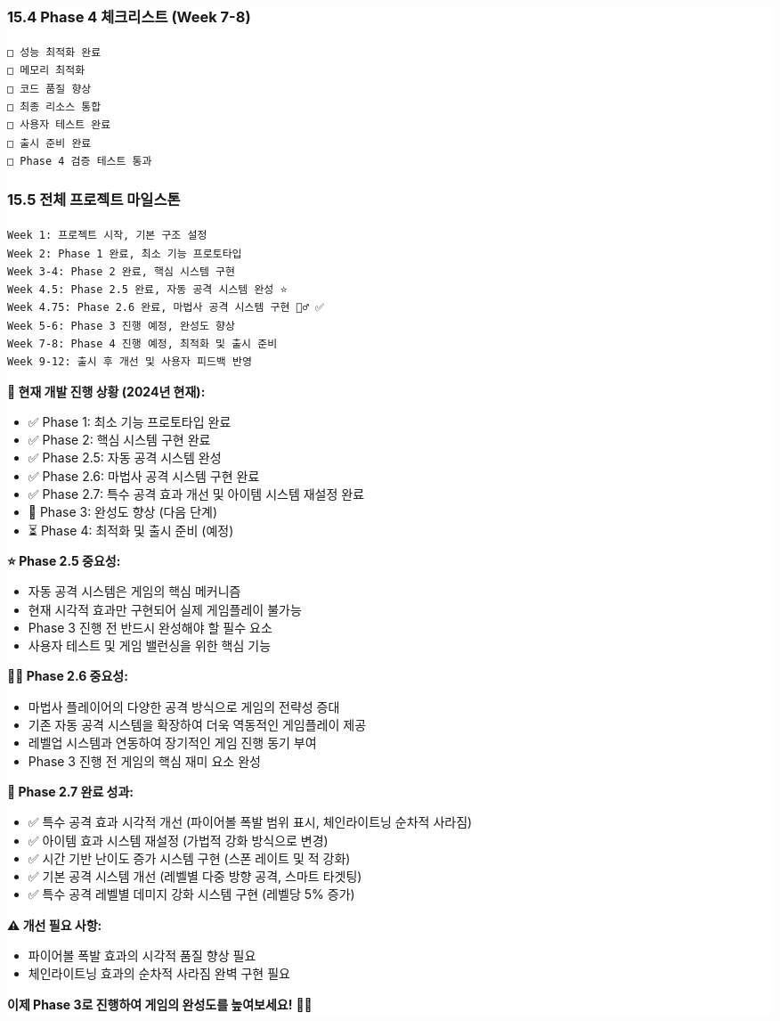 ### 15.4 Phase 4 체크리스트 (Week 7-8)
```
□ 성능 최적화 완료
□ 메모리 최적화
□ 코드 품질 향상
□ 최종 리소스 통합
□ 사용자 테스트 완료
□ 출시 준비 완료
□ Phase 4 검증 테스트 통과
```

### 15.5 전체 프로젝트 마일스톤
```
Week 1: 프로젝트 시작, 기본 구조 설정
Week 2: Phase 1 완료, 최소 기능 프로토타입
Week 3-4: Phase 2 완료, 핵심 시스템 구현
Week 4.5: Phase 2.5 완료, 자동 공격 시스템 완성 ⭐
Week 4.75: Phase 2.6 완료, 마법사 공격 시스템 구현 🧙‍♂️ ✅
Week 5-6: Phase 3 진행 예정, 완성도 향상
Week 7-8: Phase 4 진행 예정, 최적화 및 출시 준비
Week 9-12: 출시 후 개선 및 사용자 피드백 반영
```

**🎯 현재 개발 진행 상황 (2024년 현재):**
- ✅ Phase 1: 최소 기능 프로토타입 완료
- ✅ Phase 2: 핵심 시스템 구현 완료
- ✅ Phase 2.5: 자동 공격 시스템 완성
- ✅ Phase 2.6: 마법사 공격 시스템 구현 완료
- ✅ Phase 2.7: 특수 공격 효과 개선 및 아이템 시스템 재설정 완료
- 🔄 Phase 3: 완성도 향상 (다음 단계)
- ⏳ Phase 4: 최적화 및 출시 준비 (예정)

**⭐ Phase 2.5 중요성:**
- 자동 공격 시스템은 게임의 핵심 메커니즘
- 현재 시각적 효과만 구현되어 실제 게임플레이 불가능
- Phase 3 진행 전 반드시 완성해야 할 필수 요소
- 사용자 테스트 및 게임 밸런싱을 위한 핵심 기능

**🧙‍♂️ Phase 2.6 중요성:**
- 마법사 플레이어의 다양한 공격 방식으로 게임의 전략성 증대
- 기존 자동 공격 시스템을 확장하여 더욱 역동적인 게임플레이 제공
- 레벨업 시스템과 연동하여 장기적인 게임 진행 동기 부여
- Phase 3 진행 전 게임의 핵심 재미 요소 완성

**🎯 Phase 2.7 완료 성과:**
- ✅ 특수 공격 효과 시각적 개선 (파이어볼 폭발 범위 표시, 체인라이트닝 순차적 사라짐)
- ✅ 아이템 효과 시스템 재설정 (가법적 강화 방식으로 변경)
- ✅ 시간 기반 난이도 증가 시스템 구현 (스폰 레이트 및 적 강화)
- ✅ 기본 공격 시스템 개선 (레벨별 다중 방향 공격, 스마트 타겟팅)
- ✅ 특수 공격 레벨별 데미지 강화 시스템 구현 (레벨당 5% 증가)

**⚠️ 개선 필요 사항:**
- 파이어볼 폭발 효과의 시각적 품질 향상 필요
- 체인라이트닝 효과의 순차적 사라짐 완벽 구현 필요

**이제 Phase 3로 진행하여 게임의 완성도를 높여보세요!** 🚀✨
